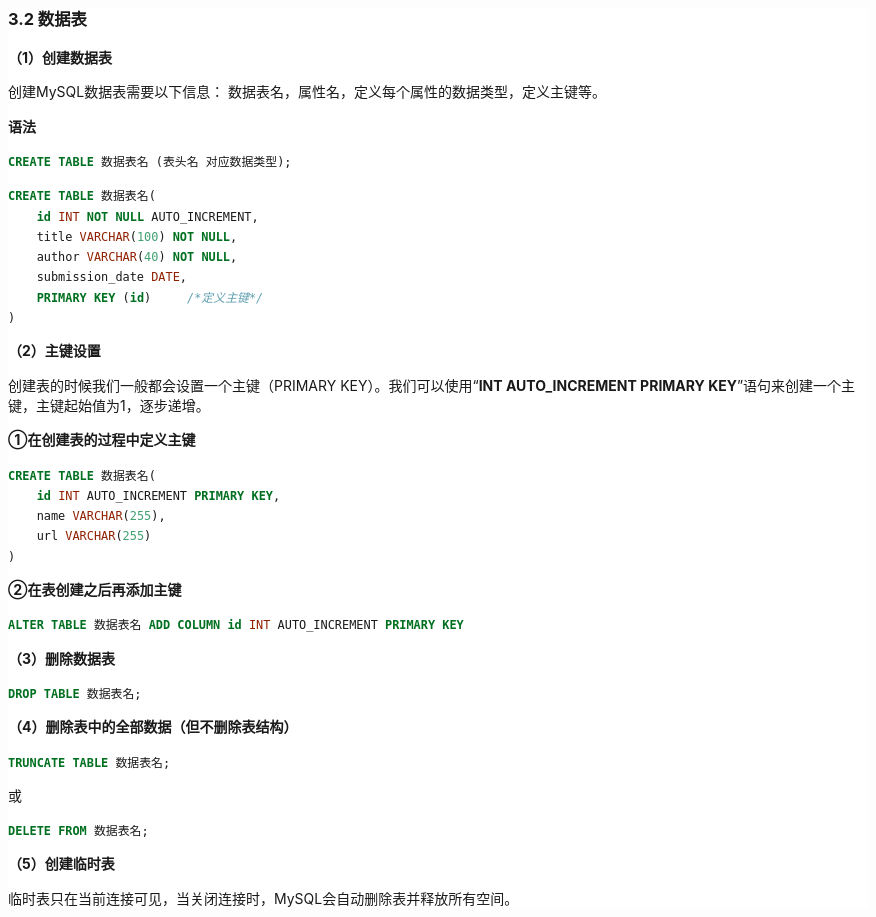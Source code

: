 ### 3.2 数据表

**（1）创建数据表**

创建MySQL数据表需要以下信息： 数据表名，属性名，定义每个属性的数据类型，定义主键等。

**语法**
```sql
CREATE TABLE 数据表名 (表头名 对应数据类型);
```
```sql
CREATE TABLE 数据表名( 
	id INT NOT NULL AUTO_INCREMENT, 
	title VARCHAR(100) NOT NULL, 
	author VARCHAR(40) NOT NULL, 
	submission_date DATE, 
	PRIMARY KEY (id)     /*定义主键*/
)
```

**（2）主键设置**

创建表的时候我们一般都会设置一个主键（PRIMARY KEY）。我们可以使用“**INT AUTO_INCREMENT PRIMARY KEY**”语句来创建一个主键，主键起始值为1，逐步递增。 

**①在创建表的过程中定义主键**

```sql
CREATE TABLE 数据表名(
	id INT AUTO_INCREMENT PRIMARY KEY, 
	name VARCHAR(255), 
	url VARCHAR(255)
)
```

**②在表创建之后再添加主键**

```sql
ALTER TABLE 数据表名 ADD COLUMN id INT AUTO_INCREMENT PRIMARY KEY
```

**（3）删除数据表**

```sql
DROP TABLE 数据表名;
```

**（4）删除表中的全部数据（但不删除表结构）**

```sql
TRUNCATE TABLE 数据表名;
```
或
```sql
DELETE FROM 数据表名;
```

**（5）创建临时表**

临时表只在当前连接可见，当关闭连接时，MySQL会自动删除表并释放所有空间。
